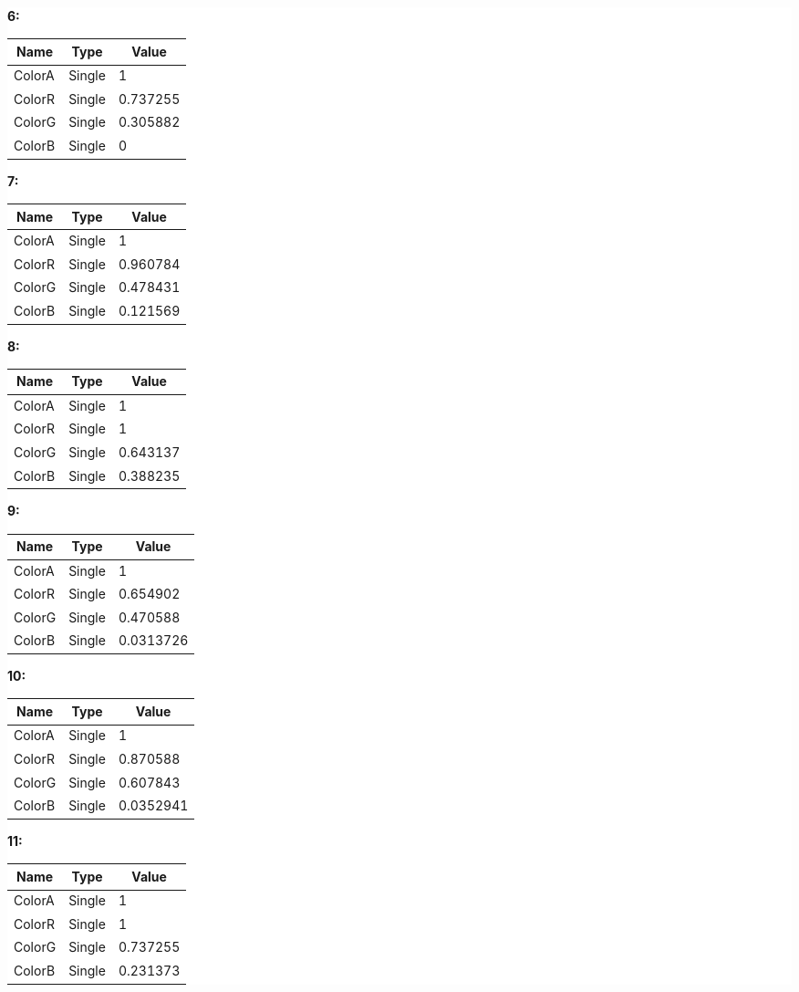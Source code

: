 
**6:**

Name	| Type	| Value
---	|---	|---	|
ColorA	|Single	|1
ColorR	|Single	|0.737255
ColorG	|Single	|0.305882
ColorB	|Single	|0


**7:**

Name	| Type	| Value
---	|---	|---	|
ColorA	|Single	|1
ColorR	|Single	|0.960784
ColorG	|Single	|0.478431
ColorB	|Single	|0.121569


**8:**

Name	| Type	| Value
---	|---	|---	|
ColorA	|Single	|1
ColorR	|Single	|1
ColorG	|Single	|0.643137
ColorB	|Single	|0.388235


**9:**

Name	| Type	| Value
---	|---	|---	|
ColorA	|Single	|1
ColorR	|Single	|0.654902
ColorG	|Single	|0.470588
ColorB	|Single	|0.0313726


**10:**

Name	| Type	| Value
---	|---	|---	|
ColorA	|Single	|1
ColorR	|Single	|0.870588
ColorG	|Single	|0.607843
ColorB	|Single	|0.0352941


**11:**

Name	| Type	| Value
---	|---	|---	|
ColorA	|Single	|1
ColorR	|Single	|1
ColorG	|Single	|0.737255
ColorB	|Single	|0.231373
